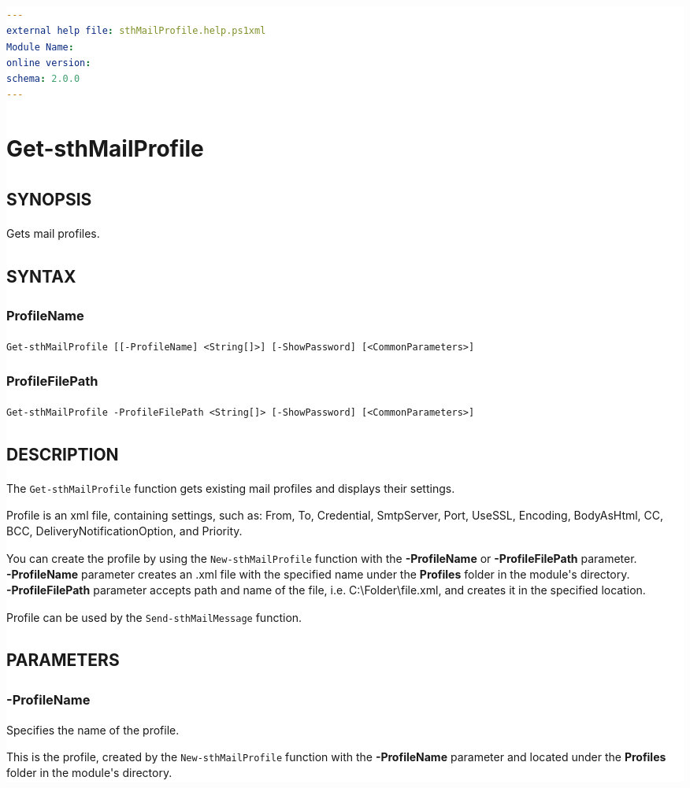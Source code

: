 ```yaml
---
external help file: sthMailProfile.help.ps1xml
Module Name:
online version:
schema: 2.0.0
---
```


# Get-sthMailProfile

## SYNOPSIS
Gets mail profiles.

## SYNTAX

### ProfileName
```
Get-sthMailProfile [[-ProfileName] <String[]>] [-ShowPassword] [<CommonParameters>]
```

### ProfileFilePath
```
Get-sthMailProfile -ProfileFilePath <String[]> [-ShowPassword] [<CommonParameters>]
```

## DESCRIPTION
The `Get-sthMailProfile` function gets existing mail profiles and displays their settings.

Profile is an xml file, containing settings, such as: From, To, Credential, SmtpServer, Port, UseSSL, Encoding, BodyAsHtml, CC, BCC, DeliveryNotificationOption, and Priority.

You can create the profile by using the `New-sthMailProfile` function with the **-ProfileName** or **-ProfileFilePath** parameter.\
**-ProfileName** parameter creates an .xml file with the specified name under the **Profiles** folder in the module's directory.\
**-ProfileFilePath** parameter accepts path and name of the file, i.e. C:\Folder\file.xml, and creates it in the specified location.

Profile can be used by the `Send-sthMailMessage` function.

## PARAMETERS

### -ProfileName
Specifies the name of the profile.

This is the profile, created by the `New-sthMailProfile` function with the **-ProfileName** parameter and located under the **Profiles** folder in the module's directory.

